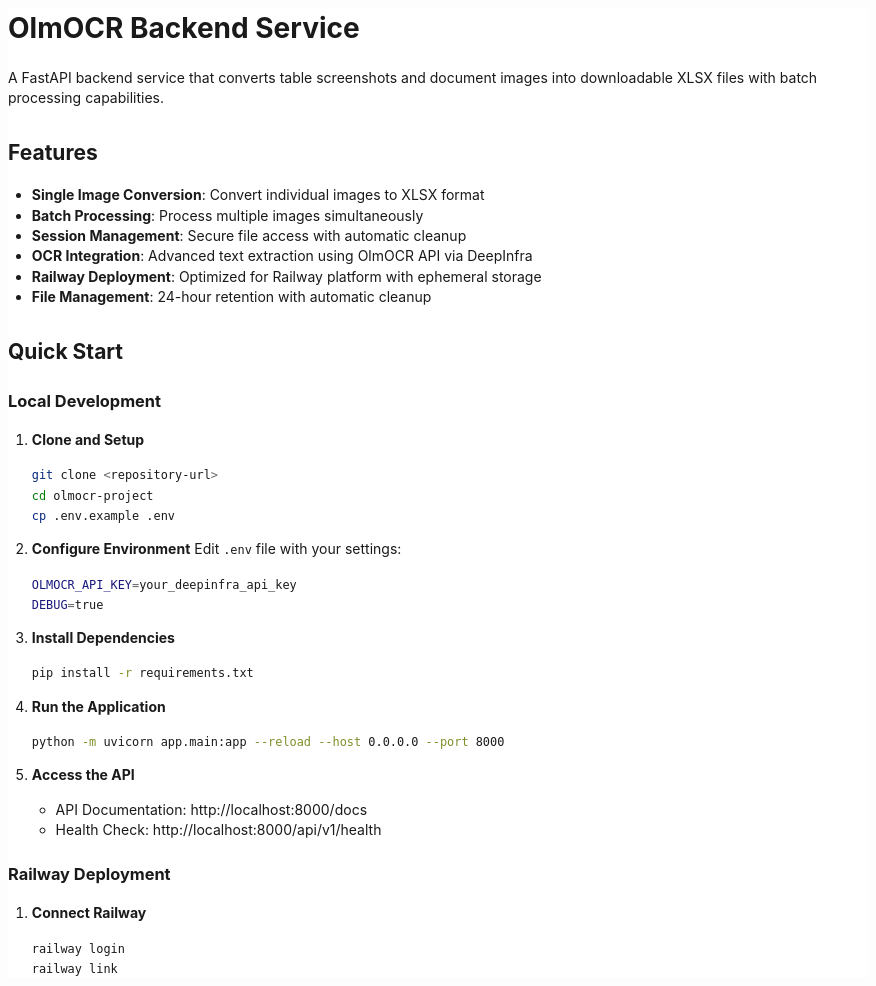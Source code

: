 # OlmOCR Backend Service

A FastAPI backend service that converts table screenshots and document images into downloadable XLSX files with batch processing capabilities.

## Features

- **Single Image Conversion**: Convert individual images to XLSX format
- **Batch Processing**: Process multiple images simultaneously
- **Session Management**: Secure file access with automatic cleanup
- **OCR Integration**: Advanced text extraction using OlmOCR API via DeepInfra
- **Railway Deployment**: Optimized for Railway platform with ephemeral storage
- **File Management**: 24-hour retention with automatic cleanup

## Quick Start

### Local Development

1. **Clone and Setup**
   ```bash
   git clone <repository-url>
   cd olmocr-project
   cp .env.example .env
   ```

2. **Configure Environment**
   Edit `.env` file with your settings:
   ```bash
   OLMOCR_API_KEY=your_deepinfra_api_key
   DEBUG=true
   ```

3. **Install Dependencies**
   ```bash
   pip install -r requirements.txt
   ```

4. **Run the Application**
   ```bash
   python -m uvicorn app.main:app --reload --host 0.0.0.0 --port 8000
   ```

5. **Access the API**
   - API Documentation: http://localhost:8000/docs
   - Health Check: http://localhost:8000/api/v1/health

### Railway Deployment

1. **Connect Railway**
   ```bash
   railway login
   railway link
   ```
